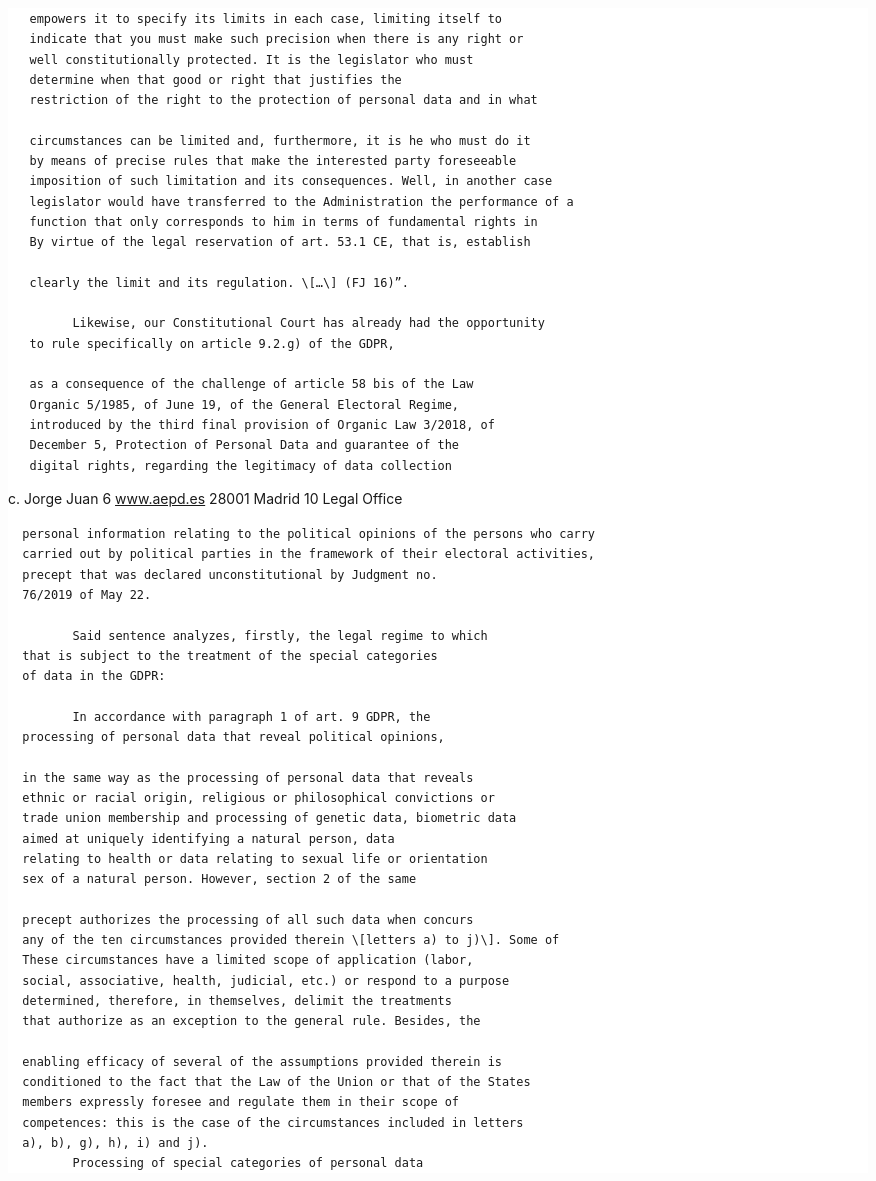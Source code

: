        empowers it to specify its limits in each case, limiting itself to
       indicate that you must make such precision when there is any right or
       well constitutionally protected. It is the legislator who must
       determine when that good or right that justifies the
       restriction of the right to the protection of personal data and in what

       circumstances can be limited and, furthermore, it is he who must do it
       by means of precise rules that make the interested party foreseeable
       imposition of such limitation and its consequences. Well, in another case
       legislator would have transferred to the Administration the performance of a
       function that only corresponds to him in terms of fundamental rights in
       By virtue of the legal reservation of art. 53.1 CE, that is, establish

       clearly the limit and its regulation. \[…\] (FJ 16)”.

             Likewise, our Constitutional Court has already had the opportunity
       to rule specifically on article 9.2.g) of the GDPR,

       as a consequence of the challenge of article 58 bis of the Law
       Organic 5/1985, of June 19, of the General Electoral Regime,
       introduced by the third final provision of Organic Law 3/2018, of
       December 5, Protection of Personal Data and guarantee of the
       digital rights, regarding the legitimacy of data collection
c. Jorge Juan 6 www.aepd.es
28001 Madrid
                                      10 Legal Office

      personal information relating to the political opinions of the persons who carry
      carried out by political parties in the framework of their electoral activities,
      precept that was declared unconstitutional by Judgment no.
      76/2019 of May 22.

             Said sentence analyzes, firstly, the legal regime to which
      that is subject to the treatment of the special categories
      of data in the GDPR:

             In accordance with paragraph 1 of art. 9 GDPR, the
      processing of personal data that reveal political opinions,

      in the same way as the processing of personal data that reveals
      ethnic or racial origin, religious or philosophical convictions or
      trade union membership and processing of genetic data, biometric data
      aimed at uniquely identifying a natural person, data
      relating to health or data relating to sexual life or orientation
      sex of a natural person. However, section 2 of the same

      precept authorizes the processing of all such data when concurs
      any of the ten circumstances provided therein \[letters a) to j)\]. Some of
      These circumstances have a limited scope of application (labor,
      social, associative, health, judicial, etc.) or respond to a purpose
      determined, therefore, in themselves, delimit the treatments
      that authorize as an exception to the general rule. Besides, the

      enabling efficacy of several of the assumptions provided therein is
      conditioned to the fact that the Law of the Union or that of the States
      members expressly foresee and regulate them in their scope of
      competences: this is the case of the circumstances included in letters
      a), b), g), h), i) and j).
             Processing of special categories of personal data
